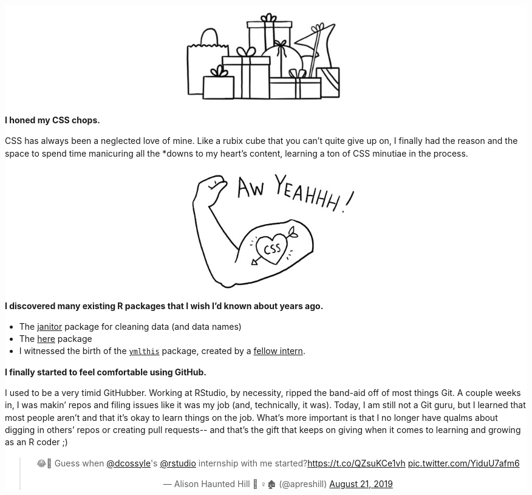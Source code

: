 <img src="Learned.jpg" width="300px" style="display: block; margin: auto;" />


**I honed my CSS chops.**

CSS has always been a neglected love of mine. Like a rubix cube that you can’t quite give up on, I finally had the reason and the space to spend time manicuring all the *downs to my heart’s content, learning a ton of CSS minutiae in the process.

<img src="css.jpg" width="400px" style="display: block; margin: auto;" />

**I discovered many existing R packages that I wish I’d known about years ago.**

* The [janitor](http://sfirke.github.io/janitor/) package for cleaning data (and data names)
* The [here](https://github.com/jennybc/here_here) package
* I witnessed the birth of the [`ymlthis`](http://ymlthis.r-lib.org/index.html) package, created by a [fellow intern](https://malco.io/).  
  

**I finally started to feel comfortable using GitHub.**

I used to be a very timid GitHubber. Working at RStudio, by necessity, ripped the band-aid off of most things Git. A couple weeks in, I was makin’ repos and filing issues like it was my job (and, technically, it was). Today, I am still not a Git guru, but I learned that most people aren’t and that it’s okay to learn things on the job. What’s more important is that I no longer have qualms about digging in others’ repos or creating pull requests-- and that’s the gift that keeps on giving when it comes to learning and growing as an R coder ;)

<center>
<blockquote class="twitter-tweet"><p lang="en" dir="ltr">😂🤣 Guess when <a href="https://twitter.com/dcossyle?ref_src=twsrc%5Etfw">@dcossyle</a>&#39;s <a href="https://twitter.com/rstudio?ref_src=twsrc%5Etfw">@rstudio</a> internship with me started?<a href="https://t.co/QZsuKCe1vh">https://t.co/QZsuKCe1vh</a> <a href="https://t.co/YiduU7afm6">pic.twitter.com/YiduU7afm6</a></p>&mdash; Alison Haunted Hill 🧟
♀️🏚 (@apreshill) <a href="https://twitter.com/apreshill/status/1164015060919865344?ref_src=twsrc%5Etfw">August 21, 2019</a></blockquote> <script async src="https://platform.twitter.com/widgets.js" charset="utf-8"></script>
</center>
